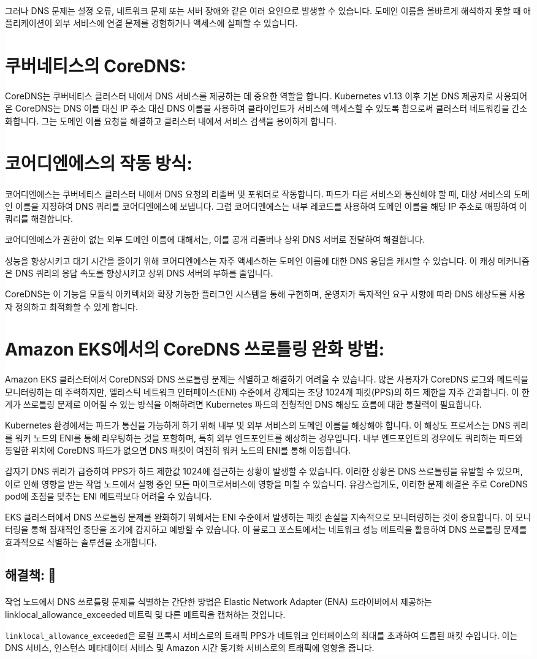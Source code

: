 그러나 DNS 문제는 설정 오류, 네트워크 문제 또는 서버 장애와 같은 여러 요인으로 발생할 수 있습니다. 도메인 이름을 올바르게 해석하지 못할 때 애플리케이션이 외부 서비스에 연결 문제를 경험하거나 액세스에 실패할 수 있습니다.

# 쿠버네티스의 CoreDNS:

CoreDNS는 쿠버네티스 클러스터 내에서 DNS 서비스를 제공하는 데 중요한 역할을 합니다. Kubernetes v1.13 이후 기본 DNS 제공자로 사용되어 온 CoreDNS는 DNS 이름 대신 IP 주소 대신 DNS 이름을 사용하여 클라이언트가 서비스에 액세스할 수 있도록 함으로써 클러스터 네트워킹을 간소화합니다. 그는 도메인 이름 요청을 해결하고 클러스터 내에서 서비스 검색을 용이하게 합니다.

<div class="content-ad"></div>

# 코어디엔에스의 작동 방식:

코어디엔에스는 쿠버네티스 클러스터 내에서 DNS 요청의 리졸버 및 포워더로 작동합니다. 파드가 다른 서비스와 통신해야 할 때, 대상 서비스의 도메인 이름을 지정하여 DNS 쿼리를 코어디엔에스에 보냅니다. 그럼 코어디엔에스는 내부 레코드를 사용하여 도메인 이름을 해당 IP 주소로 매핑하여 이 쿼리를 해결합니다.

코어디엔에스가 권한이 없는 외부 도메인 이름에 대해서는, 이를 공개 리졸버나 상위 DNS 서버로 전달하여 해결합니다.

성능을 향상시키고 대기 시간을 줄이기 위해 코어디엔에스는 자주 액세스하는 도메인 이름에 대한 DNS 응답을 캐시할 수 있습니다. 이 캐싱 메커니즘은 DNS 쿼리의 응답 속도를 향상시키고 상위 DNS 서버의 부하를 줄입니다.

<div class="content-ad"></div>

CoreDNS는 이 기능을 모듈식 아키텍처와 확장 가능한 플러그인 시스템을 통해 구현하며, 운영자가 독자적인 요구 사항에 따라 DNS 해상도를 사용자 정의하고 최적화할 수 있게 합니다.

# Amazon EKS에서의 CoreDNS 쓰로틀링 완화 방법:

Amazon EKS 클러스터에서 CoreDNS와 DNS 쓰로틀링 문제는 식별하고 해결하기 어려울 수 있습니다. 많은 사용자가 CoreDNS 로그와 메트릭을 모니터링하는 데 주력하지만, 엘라스틱 네트워크 인터페이스(ENI) 수준에서 강제되는 초당 1024개 패킷(PPS)의 하드 제한을 자주 간과합니다. 이 한계가 쓰로틀링 문제로 이어질 수 있는 방식을 이해하려면 Kubernetes 파드의 전형적인 DNS 해상도 흐름에 대한 통찰력이 필요합니다.

Kubernetes 환경에서는 파드가 통신을 가능하게 하기 위해 내부 및 외부 서비스의 도메인 이름을 해상해야 합니다. 이 해상도 프로세스는 DNS 쿼리를 워커 노드의 ENI를 통해 라우팅하는 것을 포함하며, 특히 외부 엔드포인트를 해상하는 경우입니다. 내부 엔드포인트의 경우에도 쿼리하는 파드와 동일한 위치에 CoreDNS 파드가 없으면 DNS 패킷이 여전히 워커 노드의 ENI를 통해 이동합니다.

<div class="content-ad"></div>

갑자기 DNS 쿼리가 급증하여 PPS가 하드 제한값 1024에 접근하는 상황이 발생할 수 있습니다. 이러한 상황은 DNS 쓰로틀링을 유발할 수 있으며, 이로 인해 영향을 받는 작업 노드에서 실행 중인 모든 마이크로서비스에 영향을 미칠 수 있습니다. 유감스럽게도, 이러한 문제 해결은 주로 CoreDNS pod에 초점을 맞추는 ENI 메트릭보다 어려울 수 있습니다.

EKS 클러스터에서 DNS 쓰로틀링 문제를 완화하기 위해서는 ENI 수준에서 발생하는 패킷 손실을 지속적으로 모니터링하는 것이 중요합니다. 이 모니터링을 통해 잠재적인 중단을 조기에 감지하고 예방할 수 있습니다. 이 블로그 포스트에서는 네트워크 성능 메트릭을 활용하여 DNS 쓰로틀링 문제를 효과적으로 식별하는 솔루션을 소개합니다.

## 해결책: 🎉

작업 노드에서 DNS 쓰로틀링 문제를 식별하는 간단한 방법은 Elastic Network Adapter (ENA) 드라이버에서 제공하는 linklocal_allowance_exceeded 메트릭 및 다른 메트릭을 캡처하는 것입니다.

<div class="content-ad"></div>

`linklocal_allowance_exceeded`은 로컬 프록시 서비스로의 트래픽 PPS가 네트워크 인터페이스의 최대를 초과하여 드롭된 패킷 수입니다. 이는 DNS 서비스, 인스턴스 메타데이터 서비스 및 Amazon 시간 동기화 서비스로의 트래픽에 영향을 줍니다.
